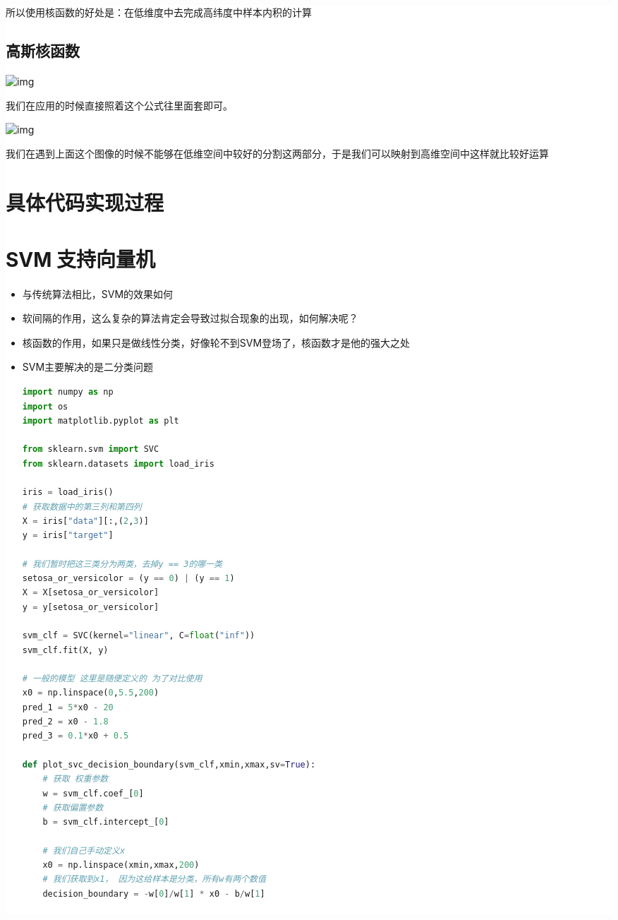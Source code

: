 
所以使用核函数的好处是：在低维度中去完成高纬度中样本内积的计算

## 高斯核函数

![img](https://s2.loli.net/2022/11/04/q9m4hxuvVXDPFN6.png)

我们在应用的时候直接照着这个公式往里面套即可。

![img](https://s2.loli.net/2022/11/04/aOPCwolh1ErFM5u.png)

我们在遇到上面这个图像的时候不能够在低维空间中较好的分割这两部分，于是我们可以映射到高维空间中这样就比较好运算



# 具体代码实现过程

# SVM 支持向量机

- 与传统算法相比，SVM的效果如何

- 软间隔的作用，这么复杂的算法肯定会导致过拟合现象的出现，如何解决呢？

- 核函数的作用，如果只是做线性分类，好像轮不到SVM登场了，核函数才是他的强大之处

- SVM主要解决的是二分类问题

  ```python
  import numpy as np
  import os
  import matplotlib.pyplot as plt
  
  from sklearn.svm import SVC
  from sklearn.datasets import load_iris
  
  iris = load_iris()
  # 获取数据中的第三列和第四列
  X = iris["data"][:,(2,3)]
  y = iris["target"]
  
  # 我们暂时把这三类分为两类，去掉y == 3的哪一类
  setosa_or_versicolor = (y == 0) | (y == 1)
  X = X[setosa_or_versicolor]
  y = y[setosa_or_versicolor]
  
  svm_clf = SVC(kernel="linear", C=float("inf"))
  svm_clf.fit(X, y)
  
  # 一般的模型 这里是随便定义的 为了对比使用
  x0 = np.linspace(0,5.5,200)
  pred_1 = 5*x0 - 20
  pred_2 = x0 - 1.8
  pred_3 = 0.1*x0 + 0.5
  
  def plot_svc_decision_boundary(svm_clf,xmin,xmax,sv=True):
      # 获取 权重参数
      w = svm_clf.coef_[0]
      # 获取偏置参数
      b = svm_clf.intercept_[0]
      
      # 我们自己手动定义x
      x0 = np.linspace(xmin,xmax,200)
      # 我们获取到x1， 因为这给样本是分类，所有w有两个数值
      decision_boundary = -w[0]/w[1] * x0 - b/w[1]
      
  ```